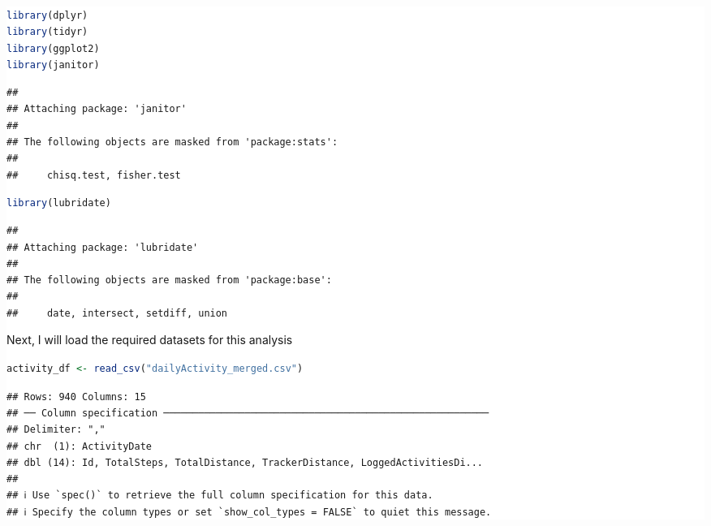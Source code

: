``` r
library(dplyr)
library(tidyr)
library(ggplot2)
library(janitor)
```

    ## 
    ## Attaching package: 'janitor'
    ## 
    ## The following objects are masked from 'package:stats':
    ## 
    ##     chisq.test, fisher.test

``` r
library(lubridate)
```

    ## 
    ## Attaching package: 'lubridate'
    ## 
    ## The following objects are masked from 'package:base':
    ## 
    ##     date, intersect, setdiff, union

Next, I will load the required datasets for this analysis

``` r
activity_df <- read_csv("dailyActivity_merged.csv")
```

    ## Rows: 940 Columns: 15
    ## ── Column specification ────────────────────────────────────────────────────────
    ## Delimiter: ","
    ## chr  (1): ActivityDate
    ## dbl (14): Id, TotalSteps, TotalDistance, TrackerDistance, LoggedActivitiesDi...
    ## 
    ## ℹ Use `spec()` to retrieve the full column specification for this data.
    ## ℹ Specify the column types or set `show_col_types = FALSE` to quiet this message.
